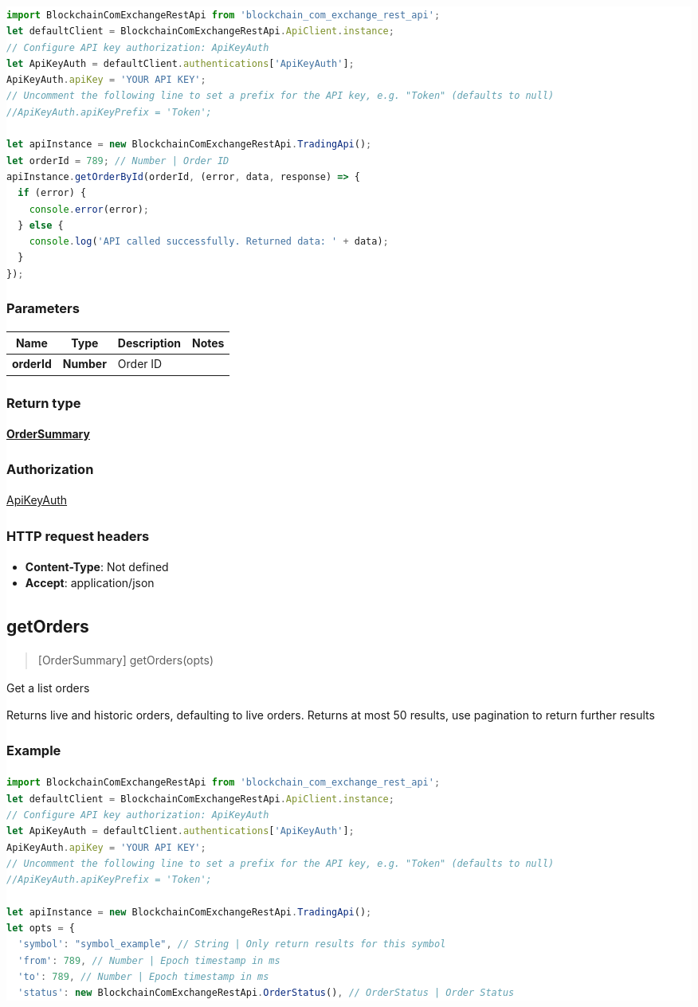```javascript
import BlockchainComExchangeRestApi from 'blockchain_com_exchange_rest_api';
let defaultClient = BlockchainComExchangeRestApi.ApiClient.instance;
// Configure API key authorization: ApiKeyAuth
let ApiKeyAuth = defaultClient.authentications['ApiKeyAuth'];
ApiKeyAuth.apiKey = 'YOUR API KEY';
// Uncomment the following line to set a prefix for the API key, e.g. "Token" (defaults to null)
//ApiKeyAuth.apiKeyPrefix = 'Token';

let apiInstance = new BlockchainComExchangeRestApi.TradingApi();
let orderId = 789; // Number | Order ID
apiInstance.getOrderById(orderId, (error, data, response) => {
  if (error) {
    console.error(error);
  } else {
    console.log('API called successfully. Returned data: ' + data);
  }
});
```

### Parameters


Name | Type | Description  | Notes
------------- | ------------- | ------------- | -------------
 **orderId** | **Number**| Order ID | 

### Return type

[**OrderSummary**](OrderSummary.md)

### Authorization

[ApiKeyAuth](../README.md#ApiKeyAuth)

### HTTP request headers

- **Content-Type**: Not defined
- **Accept**: application/json


## getOrders

> [OrderSummary] getOrders(opts)

Get a list orders

Returns live and historic orders, defaulting to live orders. Returns at most 50 results, use pagination to return further results

### Example

```javascript
import BlockchainComExchangeRestApi from 'blockchain_com_exchange_rest_api';
let defaultClient = BlockchainComExchangeRestApi.ApiClient.instance;
// Configure API key authorization: ApiKeyAuth
let ApiKeyAuth = defaultClient.authentications['ApiKeyAuth'];
ApiKeyAuth.apiKey = 'YOUR API KEY';
// Uncomment the following line to set a prefix for the API key, e.g. "Token" (defaults to null)
//ApiKeyAuth.apiKeyPrefix = 'Token';

let apiInstance = new BlockchainComExchangeRestApi.TradingApi();
let opts = {
  'symbol': "symbol_example", // String | Only return results for this symbol
  'from': 789, // Number | Epoch timestamp in ms
  'to': 789, // Number | Epoch timestamp in ms
  'status': new BlockchainComExchangeRestApi.OrderStatus(), // OrderStatus | Order Status
```